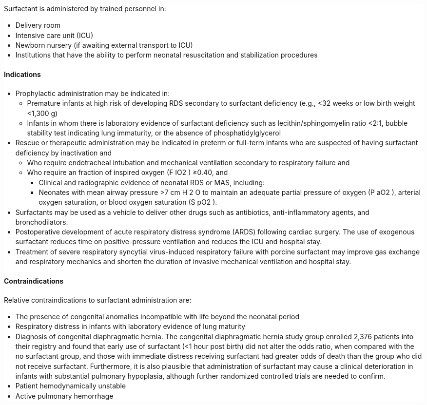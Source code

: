 
Surfactant is administered by trained personnel in: 


  * Delivery room 
  * Intensive care unit (ICU) 
  * Newborn nursery (if awaiting external transport to ICU) 
  * Institutions that have the ability to perform neonatal resuscitation and stabilization procedures 




####  Indications 


  * Prophylactic administration may be indicated in: 
    * Premature infants at high risk of developing RDS secondary to surfactant deficiency (e.g.,  <32 weeks or low birth weight <1,300 g) 
    * Infants in whom there is laboratory evidence of surfactant deficiency such as lecithin/sphingomyelin ratio <2:1, bubble stability test indicating lung immaturity, or the absence of phosphatidylglycerol 
  * Rescue or therapeutic administration may be indicated in preterm or full-term infants who are suspected of having surfactant deficiency by inactivation and 
    * Who require endotracheal intubation and mechanical ventilation secondary to respiratory failure and 
    * Who require an fraction of inspired oxygen (F  IO2  ) ≥0.40, and 
      * Clinical and radiographic evidence of neonatal RDS or MAS, including: 
      * Neonates with mean airway pressure >7 cm H  2  O to maintain an adequate partial pressure of oxygen (P  aO2  ), arterial oxygen saturation, or blood oxygen saturation (S  pO2  ). 
  * Surfactants may be used as a vehicle to deliver other drugs such as antibiotics, anti-inflammatory agents, and bronchodilators. 
  * Postoperative development of acute respiratory distress syndrome (ARDS) following cardiac surgery. The use of exogenous surfactant reduces time on positive-pressure ventilation and reduces the ICU and hospital stay. 
  * Treatment of severe respiratory syncytial virus-induced respiratory failure with porcine surfactant may improve gas exchange and respiratory mechanics and shorten the duration of invasive mechanical ventilation and hospital stay. 




####  Contraindications 


Relative contraindications to surfactant administration are: 


  * The presence of congenital anomalies incompatible with life beyond the neonatal period 
  * Respiratory distress in infants with laboratory evidence of lung maturity 
  * Diagnosis of congenital diaphragmatic hernia. The congenital diaphragmatic hernia study group enrolled 2,376 patients into their registry and found that early use of surfactant (<1 hour post birth) did not alter the odds ratio, when compared with the no surfactant group, and those with immediate distress receiving surfactant had greater odds of death than the group who did not receive surfactant. Furthermore, it is also plausible that administration of surfactant may cause a clinical deterioration in infants with substantial pulmonary hypoplasia, although further randomized controlled trials are needed to confirm. 
  * Patient hemodynamically unstable 
  * Active pulmonary hemorrhage 

